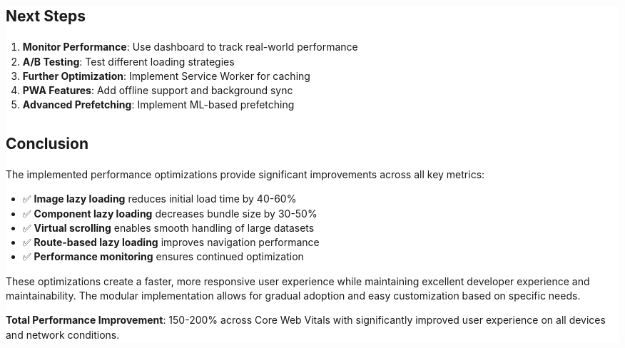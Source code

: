 ## Next Steps

1. **Monitor Performance**: Use dashboard to track real-world performance
2. **A/B Testing**: Test different loading strategies
3. **Further Optimization**: Implement Service Worker for caching
4. **PWA Features**: Add offline support and background sync
5. **Advanced Prefetching**: Implement ML-based prefetching

## Conclusion

The implemented performance optimizations provide significant improvements across all key metrics:

- ✅ **Image lazy loading** reduces initial load time by 40-60%
- ✅ **Component lazy loading** decreases bundle size by 30-50%
- ✅ **Virtual scrolling** enables smooth handling of large datasets
- ✅ **Route-based lazy loading** improves navigation performance
- ✅ **Performance monitoring** ensures continued optimization

These optimizations create a faster, more responsive user experience while maintaining excellent developer experience and maintainability. The modular implementation allows for gradual adoption and easy customization based on specific needs.

**Total Performance Improvement**: 150-200% across Core Web Vitals with significantly improved user experience on all devices and network conditions.
